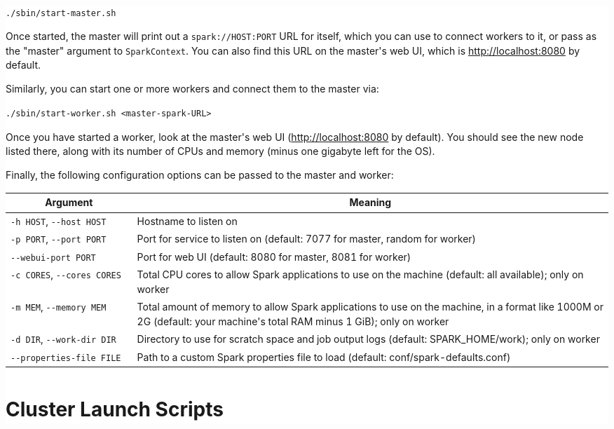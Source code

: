     ./sbin/start-master.sh

Once started, the master will print out a `spark://HOST:PORT` URL for itself, which you can use to connect workers to it,
or pass as the "master" argument to `SparkContext`. You can also find this URL on
the master's web UI, which is [http://localhost:8080](http://localhost:8080) by default.

Similarly, you can start one or more workers and connect them to the master via:

    ./sbin/start-worker.sh <master-spark-URL>

Once you have started a worker, look at the master's web UI ([http://localhost:8080](http://localhost:8080) by default).
You should see the new node listed there, along with its number of CPUs and memory (minus one gigabyte left for the OS).

Finally, the following configuration options can be passed to the master and worker:

<table>
  <thead><tr><th style="width:21%">Argument</th><th>Meaning</th></tr></thead>
  <tr>
    <td><code>-h HOST</code>, <code>--host HOST</code></td>
    <td>Hostname to listen on</td>
  </tr>
  <tr>
    <td><code>-p PORT</code>, <code>--port PORT</code></td>
    <td>Port for service to listen on (default: 7077 for master, random for worker)</td>
  </tr>
  <tr>
    <td><code>--webui-port PORT</code></td>
    <td>Port for web UI (default: 8080 for master, 8081 for worker)</td>
  </tr>
  <tr>
    <td><code>-c CORES</code>, <code>--cores CORES</code></td>
    <td>Total CPU cores to allow Spark applications to use on the machine (default: all available); only on worker</td>
  </tr>
  <tr>
    <td><code>-m MEM</code>, <code>--memory MEM</code></td>
    <td>Total amount of memory to allow Spark applications to use on the machine, in a format like 1000M or 2G (default: your machine's total RAM minus 1 GiB); only on worker</td>
  </tr>
  <tr>
    <td><code>-d DIR</code>, <code>--work-dir DIR</code></td>
    <td>Directory to use for scratch space and job output logs (default: SPARK_HOME/work); only on worker</td>
  </tr>
  <tr>
    <td><code>--properties-file FILE</code></td>
    <td>Path to a custom Spark properties file to load (default: conf/spark-defaults.conf)</td>
  </tr>
</table>


# Cluster Launch Scripts
